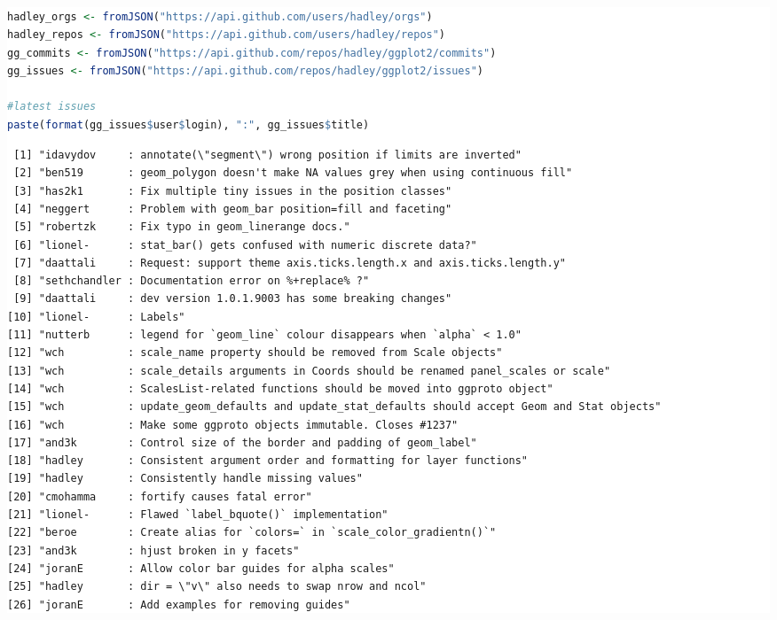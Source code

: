 
```r
hadley_orgs <- fromJSON("https://api.github.com/users/hadley/orgs")
hadley_repos <- fromJSON("https://api.github.com/users/hadley/repos")
gg_commits <- fromJSON("https://api.github.com/repos/hadley/ggplot2/commits")
gg_issues <- fromJSON("https://api.github.com/repos/hadley/ggplot2/issues")

#latest issues
paste(format(gg_issues$user$login), ":", gg_issues$title)
```

```
 [1] "idavydov     : annotate(\"segment\") wrong position if limits are inverted"                      
 [2] "ben519       : geom_polygon doesn't make NA values grey when using continuous fill"              
 [3] "has2k1       : Fix multiple tiny issues in the position classes"                                 
 [4] "neggert      : Problem with geom_bar position=fill and faceting"                                 
 [5] "robertzk     : Fix typo in geom_linerange docs."                                                 
 [6] "lionel-      : stat_bar() gets confused with numeric discrete data?"                             
 [7] "daattali     : Request: support theme axis.ticks.length.x and axis.ticks.length.y"               
 [8] "sethchandler : Documentation error on %+replace% ?"                                              
 [9] "daattali     : dev version 1.0.1.9003 has some breaking changes"                                 
[10] "lionel-      : Labels"                                                                           
[11] "nutterb      : legend for `geom_line` colour disappears when `alpha` < 1.0"                      
[12] "wch          : scale_name property should be removed from Scale objects"                         
[13] "wch          : scale_details arguments in Coords should be renamed panel_scales or scale"        
[14] "wch          : ScalesList-related functions should be moved into ggproto object"                 
[15] "wch          : update_geom_defaults and update_stat_defaults should accept Geom and Stat objects"
[16] "wch          : Make some ggproto objects immutable. Closes #1237"                                
[17] "and3k        : Control size of the border and padding of geom_label"                             
[18] "hadley       : Consistent argument order and formatting for layer functions"                     
[19] "hadley       : Consistently handle missing values"                                               
[20] "cmohamma     : fortify causes fatal error"                                                       
[21] "lionel-      : Flawed `label_bquote()` implementation"                                           
[22] "beroe        : Create alias for `colors=` in `scale_color_gradientn()`"                          
[23] "and3k        : hjust broken in y facets"                                                         
[24] "joranE       : Allow color bar guides for alpha scales"                                          
[25] "hadley       : dir = \"v\" also needs to swap nrow and ncol"                                     
[26] "joranE       : Add examples for removing guides"                                                 
```